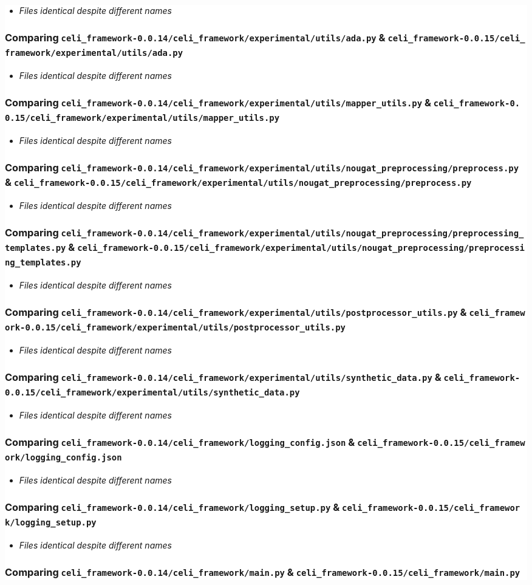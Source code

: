  * *Files identical despite different names*

### Comparing `celi_framework-0.0.14/celi_framework/experimental/utils/ada.py` & `celi_framework-0.0.15/celi_framework/experimental/utils/ada.py`

 * *Files identical despite different names*

### Comparing `celi_framework-0.0.14/celi_framework/experimental/utils/mapper_utils.py` & `celi_framework-0.0.15/celi_framework/experimental/utils/mapper_utils.py`

 * *Files identical despite different names*

### Comparing `celi_framework-0.0.14/celi_framework/experimental/utils/nougat_preprocessing/preprocess.py` & `celi_framework-0.0.15/celi_framework/experimental/utils/nougat_preprocessing/preprocess.py`

 * *Files identical despite different names*

### Comparing `celi_framework-0.0.14/celi_framework/experimental/utils/nougat_preprocessing/preprocessing_templates.py` & `celi_framework-0.0.15/celi_framework/experimental/utils/nougat_preprocessing/preprocessing_templates.py`

 * *Files identical despite different names*

### Comparing `celi_framework-0.0.14/celi_framework/experimental/utils/postprocessor_utils.py` & `celi_framework-0.0.15/celi_framework/experimental/utils/postprocessor_utils.py`

 * *Files identical despite different names*

### Comparing `celi_framework-0.0.14/celi_framework/experimental/utils/synthetic_data.py` & `celi_framework-0.0.15/celi_framework/experimental/utils/synthetic_data.py`

 * *Files identical despite different names*

### Comparing `celi_framework-0.0.14/celi_framework/logging_config.json` & `celi_framework-0.0.15/celi_framework/logging_config.json`

 * *Files identical despite different names*

### Comparing `celi_framework-0.0.14/celi_framework/logging_setup.py` & `celi_framework-0.0.15/celi_framework/logging_setup.py`

 * *Files identical despite different names*

### Comparing `celi_framework-0.0.14/celi_framework/main.py` & `celi_framework-0.0.15/celi_framework/main.py`
